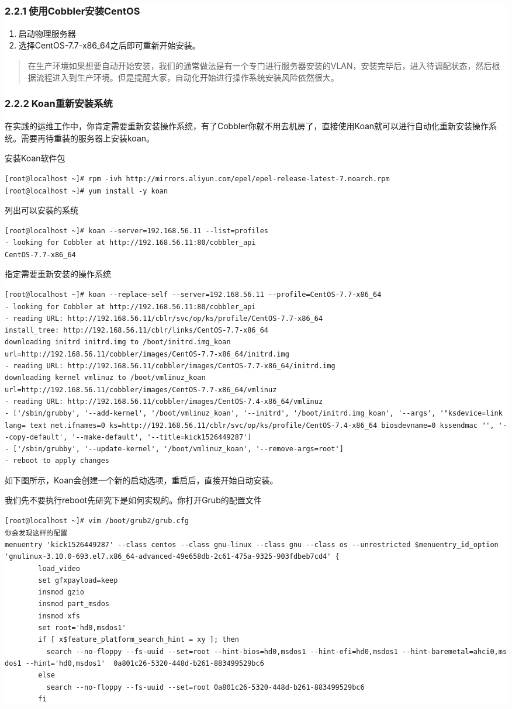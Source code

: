 ### 2.2.1 使用Cobbler安装CentOS

1. 启动物理服务器
2. 选择CentOS-7.7-x86_64之后即可重新开始安装。

> 在生产环境如果想要自动开始安装，我们的通常做法是有一个专门进行服务器安装的VLAN，安装完毕后，进入待调配状态，然后根据流程进入到生产环境。但是提醒大家，自动化开始进行操作系统安装风险依然很大。

### 2.2.2 Koan重新安装系统

在实践的运维工作中，你肯定需要重新安装操作系统，有了Cobbler你就不用去机房了，直接使用Koan就可以进行自动化重新安装操作系统。需要再待重装的服务器上安装koan。

安装Koan软件包

```
[root@localhost ~]# rpm -ivh http://mirrors.aliyun.com/epel/epel-release-latest-7.noarch.rpm
[root@localhost ~]# yum install -y koan
```

列出可以安装的系统

```
[root@localhost ~]# koan --server=192.168.56.11 --list=profiles
- looking for Cobbler at http://192.168.56.11:80/cobbler_api
CentOS-7.7-x86_64
```

指定需要重新安装的操作系统

```
[root@localhost ~]# koan --replace-self --server=192.168.56.11 --profile=CentOS-7.7-x86_64
- looking for Cobbler at http://192.168.56.11:80/cobbler_api
- reading URL: http://192.168.56.11/cblr/svc/op/ks/profile/CentOS-7.7-x86_64
install_tree: http://192.168.56.11/cblr/links/CentOS-7.7-x86_64
downloading initrd initrd.img to /boot/initrd.img_koan
url=http://192.168.56.11/cobbler/images/CentOS-7.7-x86_64/initrd.img
- reading URL: http://192.168.56.11/cobbler/images/CentOS-7.7-x86_64/initrd.img
downloading kernel vmlinuz to /boot/vmlinuz_koan
url=http://192.168.56.11/cobbler/images/CentOS-7.7-x86_64/vmlinuz
- reading URL: http://192.168.56.11/cobbler/images/CentOS-7.4-x86_64/vmlinuz
- ['/sbin/grubby', '--add-kernel', '/boot/vmlinuz_koan', '--initrd', '/boot/initrd.img_koan', '--args', '"ksdevice=link lang= text net.ifnames=0 ks=http://192.168.56.11/cblr/svc/op/ks/profile/CentOS-7.4-x86_64 biosdevname=0 kssendmac "', '--copy-default', '--make-default', '--title=kick1526449287']
- ['/sbin/grubby', '--update-kernel', '/boot/vmlinuz_koan', '--remove-args=root']
- reboot to apply changes
```

如下图所示，Koan会创建一个新的启动选项，重启后，直接开始自动安装。

我们先不要执行reboot先研究下是如何实现的。你打开Grub的配置文件

```
[root@localhost ~]# vim /boot/grub2/grub.cfg
你会发现这样的配置
menuentry 'kick1526449287' --class centos --class gnu-linux --class gnu --class os --unrestricted $menuentry_id_option 'gnulinux-3.10.0-693.el7.x86_64-advanced-49e658db-2c61-475a-9325-903fdbeb7cd4' {
        load_video
        set gfxpayload=keep
        insmod gzio
        insmod part_msdos
        insmod xfs
        set root='hd0,msdos1'
        if [ x$feature_platform_search_hint = xy ]; then
          search --no-floppy --fs-uuid --set=root --hint-bios=hd0,msdos1 --hint-efi=hd0,msdos1 --hint-baremetal=ahci0,msdos1 --hint='hd0,msdos1'  0a801c26-5320-448d-b261-883499529bc6
        else
          search --no-floppy --fs-uuid --set=root 0a801c26-5320-448d-b261-883499529bc6
        fi
```